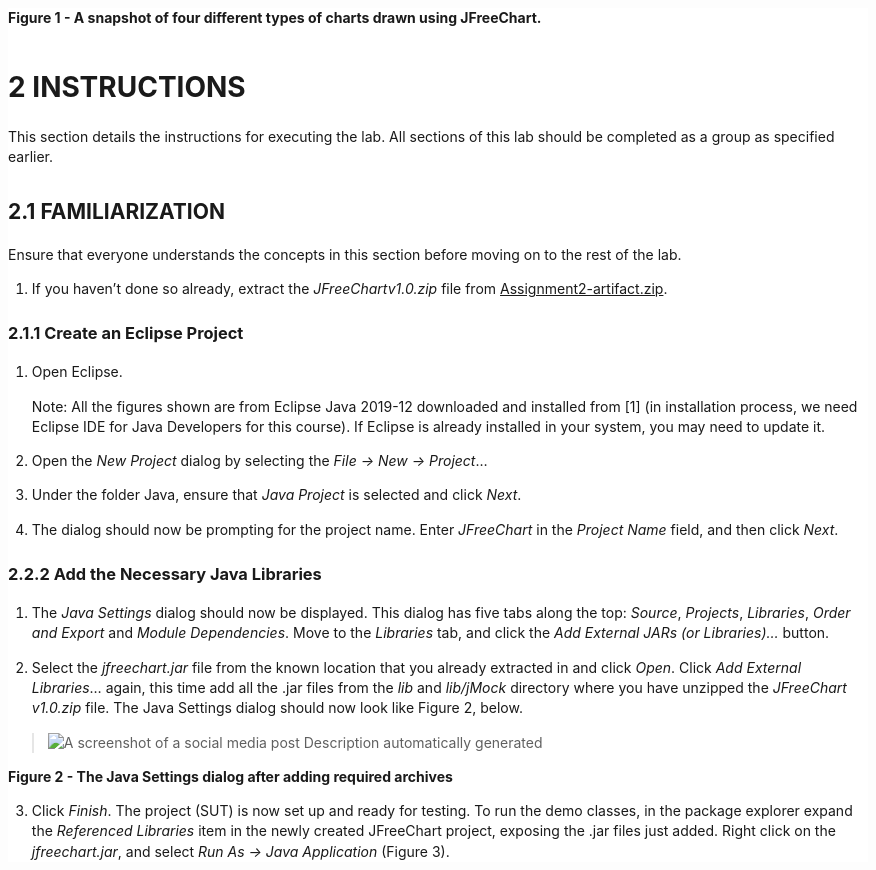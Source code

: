 **Figure 1 - A snapshot of four different types of charts drawn using JFreeChart.**

# 2 **INSTRUCTIONS**

This section details the instructions for executing the lab. All sections of this lab should be completed as a group as specified earlier.

## 2.1 **FAMILIARIZATION**

Ensure that everyone understands the concepts in this section before moving on to the rest of the lab.

1. If you haven’t done so already, extract the _JFreeChartv1.0.zip_ file from [Assignment2-artifact.zip](./Assignment2-artifact.zip).

### 2.1.1 Create an Eclipse Project

1.  Open Eclipse.

    Note: All the figures shown are from Eclipse Java 2019-12 downloaded and installed from [1] (in installation process, we need Eclipse IDE for Java Developers for this course). If Eclipse is already installed in your system, you may need to update it.

1.  Open the _New Project_ dialog by selecting the _File -\> New -\> Project_…

1.  Under the folder Java, ensure that _Java Project_ is selected and click _Next_.

1.  The dialog should now be prompting for the project name. Enter _JFreeChart_ in the _Project Name_ field, and then click _Next_.

### 2.2.2 Add the Necessary Java Libraries

1.  The _Java Settings_ dialog should now be displayed. This dialog has five tabs along the top: _Source_, _Projects_, _Libraries_, _Order and Export_ and _Module Dependencies_. Move to the _Libraries_ tab, and click the _Add External JARs (or Libraries)…_ button.

2.  Select the _jfreechart.jar_ file from the known location that you already extracted in and click _Open_. Click _Add External Libraries_… again, this time add all the .jar files from the _lib_ and _lib/jMock_ directory where you have unzipped the _JFreeChart v1.0.zip_ file. The Java Settings dialog should now look like Figure 2, below.

> ![A screenshot of a social media post Description automatically generated](media/bee07028e5cdebba6f6b37a4610d5a65.tmp)

**Figure 2 - The Java Settings dialog after adding required archives**

3.  Click _Finish_. The project (SUT) is now set up and ready for testing. To run the demo classes, in the package explorer expand the _Referenced Libraries_ item in the newly created JFreeChart project, exposing the .jar files just added. Right click on the _jfreechart.jar_, and select _Run As \-\> Java Application_ (Figure 3).
